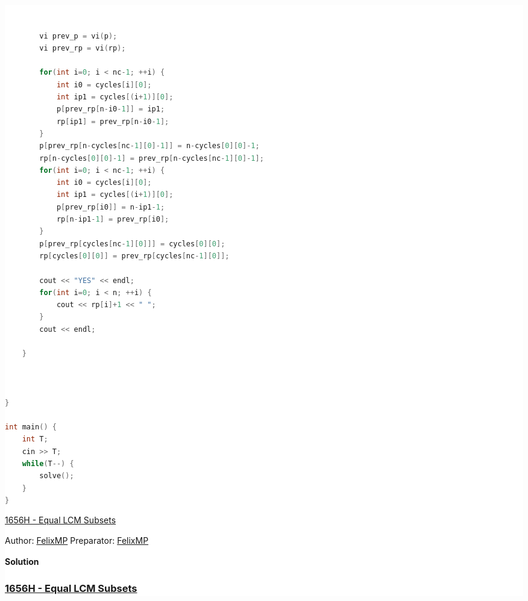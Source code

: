 ```cpp
	

		vi prev_p = vi(p);
		vi prev_rp = vi(rp);

		for(int i=0; i < nc-1; ++i) {
			int i0 = cycles[i][0];
			int ip1 = cycles[(i+1)][0];
			p[prev_rp[n-i0-1]] = ip1;
			rp[ip1] = prev_rp[n-i0-1]; 
		}
		p[prev_rp[n-cycles[nc-1][0]-1]] = n-cycles[0][0]-1;
		rp[n-cycles[0][0]-1] = prev_rp[n-cycles[nc-1][0]-1];
		for(int i=0; i < nc-1; ++i) {
			int i0 = cycles[i][0];
			int ip1 = cycles[(i+1)][0];
			p[prev_rp[i0]] = n-ip1-1;
			rp[n-ip1-1] = prev_rp[i0];
		}
		p[prev_rp[cycles[nc-1][0]]] = cycles[0][0];
		rp[cycles[0][0]] = prev_rp[cycles[nc-1][0]];

		cout << "YES" << endl;
		for(int i=0; i < n; ++i) {
			cout << rp[i]+1 << " ";
		}
		cout << endl;

	}
	


}

int main() {
	int T;
	cin >> T;
	while(T--) {
		solve();
	}
}
```
[1656H - Equal LCM Subsets](../problems/H._Equal_LCM_Subsets.md)

Author: [FelixMP](https://codeforces.com/profile/FelixMP "Master FelixMP") Preparator: [FelixMP](https://codeforces.com/profile/FelixMP "Master FelixMP")

 **Solution**
### [1656H - Equal LCM Subsets](../problems/H._Equal_LCM_Subsets.md "CodeTON Round 1 (Div. 1 + Div. 2, Rated, Prizes!)")
